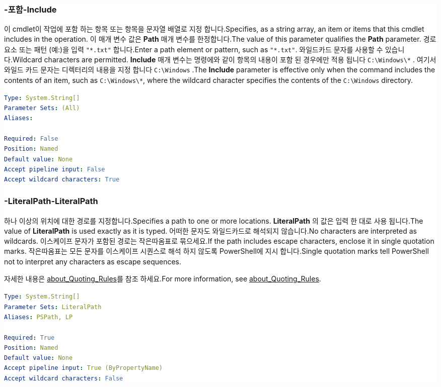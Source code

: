 ### <span data-ttu-id="bc12a-165">-포함</span><span class="sxs-lookup"><span data-stu-id="bc12a-165">-Include</span></span>

<span data-ttu-id="bc12a-166">이 cmdlet이 작업에 포함 하는 항목 또는 항목을 문자열 배열로 지정 합니다.</span><span class="sxs-lookup"><span data-stu-id="bc12a-166">Specifies, as a string array, an item or items that this cmdlet includes in the operation.</span></span> <span data-ttu-id="bc12a-167">이 매개 변수 값은 **Path** 매개 변수를 한정합니다.</span><span class="sxs-lookup"><span data-stu-id="bc12a-167">The value of this parameter qualifies the **Path** parameter.</span></span> <span data-ttu-id="bc12a-168">경로 요소 또는 패턴 (예:)을 입력 `"*.txt"` 합니다.</span><span class="sxs-lookup"><span data-stu-id="bc12a-168">Enter a path element or pattern, such as `"*.txt"`.</span></span> <span data-ttu-id="bc12a-169">와일드카드 문자를 사용할 수 있습니다.</span><span class="sxs-lookup"><span data-stu-id="bc12a-169">Wildcard characters are permitted.</span></span> <span data-ttu-id="bc12a-170">**Include** 매개 변수는 명령에와 같이 항목의 내용이 포함 된 경우에만 적용 됩니다 `C:\Windows\*` . 여기서 와일드 카드 문자는 디렉터리의 내용을 지정 합니다 `C:\Windows` .</span><span class="sxs-lookup"><span data-stu-id="bc12a-170">The **Include** parameter is effective only when the command includes the contents of an item, such as `C:\Windows\*`, where the wildcard character specifies the contents of the `C:\Windows` directory.</span></span>

```yaml
Type: System.String[]
Parameter Sets: (All)
Aliases:

Required: False
Position: Named
Default value: None
Accept pipeline input: False
Accept wildcard characters: True
```

### <span data-ttu-id="bc12a-171">-LiteralPath</span><span class="sxs-lookup"><span data-stu-id="bc12a-171">-LiteralPath</span></span>

<span data-ttu-id="bc12a-172">하나 이상의 위치에 대한 경로를 지정합니다.</span><span class="sxs-lookup"><span data-stu-id="bc12a-172">Specifies a path to one or more locations.</span></span> <span data-ttu-id="bc12a-173">**LiteralPath** 의 값은 입력 한 대로 사용 됩니다.</span><span class="sxs-lookup"><span data-stu-id="bc12a-173">The value of **LiteralPath** is used exactly as it is typed.</span></span> <span data-ttu-id="bc12a-174">어떠한 문자도 와일드카드로 해석되지 않습니다.</span><span class="sxs-lookup"><span data-stu-id="bc12a-174">No characters are interpreted as wildcards.</span></span> <span data-ttu-id="bc12a-175">이스케이프 문자가 포함된 경로는 작은따옴표로 묶으세요.</span><span class="sxs-lookup"><span data-stu-id="bc12a-175">If the path includes escape characters, enclose it in single quotation marks.</span></span> <span data-ttu-id="bc12a-176">작은따옴표는 모든 문자를 이스케이프 시퀀스로 해석 하지 않도록 PowerShell에 지시 합니다.</span><span class="sxs-lookup"><span data-stu-id="bc12a-176">Single quotation marks tell PowerShell not to interpret any characters as escape sequences.</span></span>

<span data-ttu-id="bc12a-177">자세한 내용은 [about_Quoting_Rules](../Microsoft.Powershell.Core/About/about_Quoting_Rules.md)를 참조 하세요.</span><span class="sxs-lookup"><span data-stu-id="bc12a-177">For more information, see [about_Quoting_Rules](../Microsoft.Powershell.Core/About/about_Quoting_Rules.md).</span></span>

```yaml
Type: System.String[]
Parameter Sets: LiteralPath
Aliases: PSPath, LP

Required: True
Position: Named
Default value: None
Accept pipeline input: True (ByPropertyName)
Accept wildcard characters: False
```
